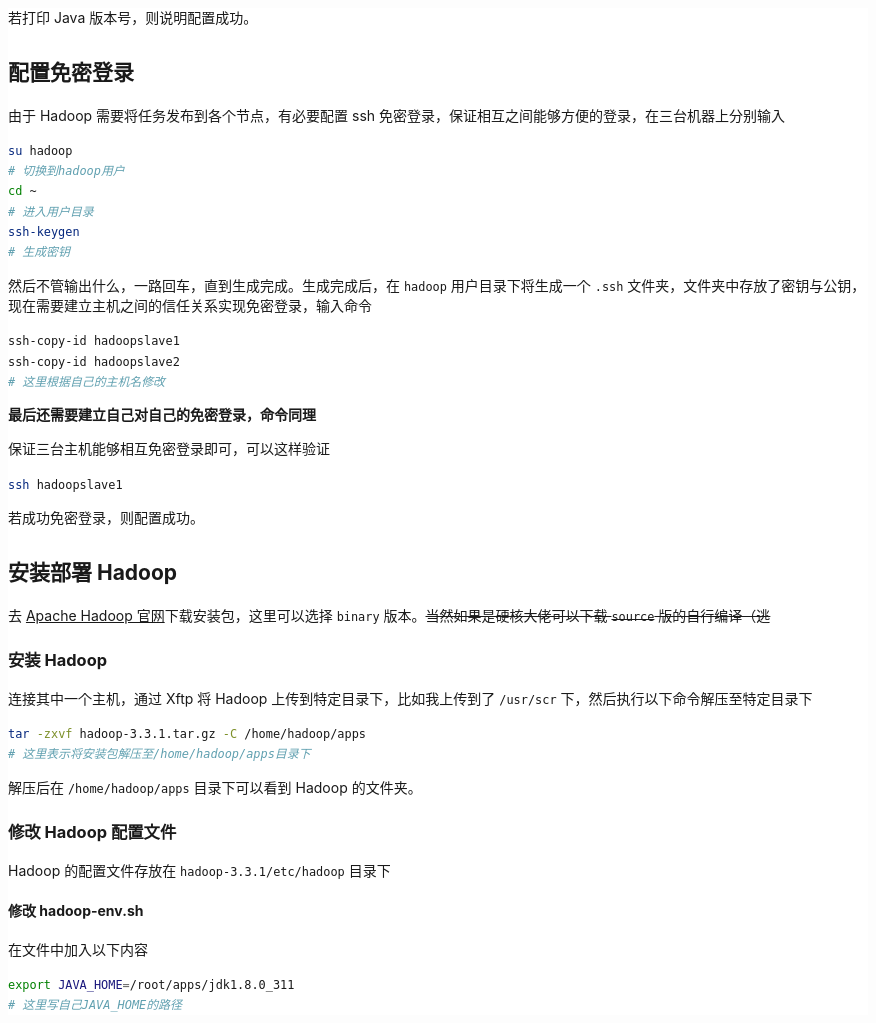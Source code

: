 若打印 Java 版本号，则说明配置成功。

## 配置免密登录

由于 Hadoop 需要将任务发布到各个节点，有必要配置 ssh 免密登录，保证相互之间能够方便的登录，在三台机器上分别输入

```sh
su hadoop 
# 切换到hadoop用户
cd ~
# 进入用户目录
ssh-keygen
# 生成密钥
```

然后不管输出什么，一路回车，直到生成完成。生成完成后，在 `hadoop` 用户目录下将生成一个 `.ssh` 文件夹，文件夹中存放了密钥与公钥，现在需要建立主机之间的信任关系实现免密登录，输入命令

```sh
ssh-copy-id hadoopslave1
ssh-copy-id hadoopslave2
# 这里根据自己的主机名修改
```

**最后还需要建立自己对自己的免密登录，命令同理**

保证三台主机能够相互免密登录即可，可以这样验证

```sh
ssh hadoopslave1
```

若成功免密登录，则配置成功。

## 安装部署 Hadoop

去 [Apache Hadoop 官网](https://hadoop.apache.org/releases.html)下载安装包，这里可以选择 `binary` 版本。~~当然如果是硬核大佬可以下载 `source` 版的自行编译（逃~~

### 安装 Hadoop

连接其中一个主机，通过 Xftp 将 Hadoop 上传到特定目录下，比如我上传到了 `/usr/scr` 下，然后执行以下命令解压至特定目录下

```sh
tar -zxvf hadoop-3.3.1.tar.gz -C /home/hadoop/apps
# 这里表示将安装包解压至/home/hadoop/apps目录下
```

解压后在 `/home/hadoop/apps` 目录下可以看到 Hadoop 的文件夹。

### 修改 Hadoop 配置文件

Hadoop 的配置文件存放在 `hadoop-3.3.1/etc/hadoop` 目录下

#### 修改 hadoop-env.sh

在文件中加入以下内容

```sh
export JAVA_HOME=/root/apps/jdk1.8.0_311
# 这里写自己JAVA_HOME的路径
```
